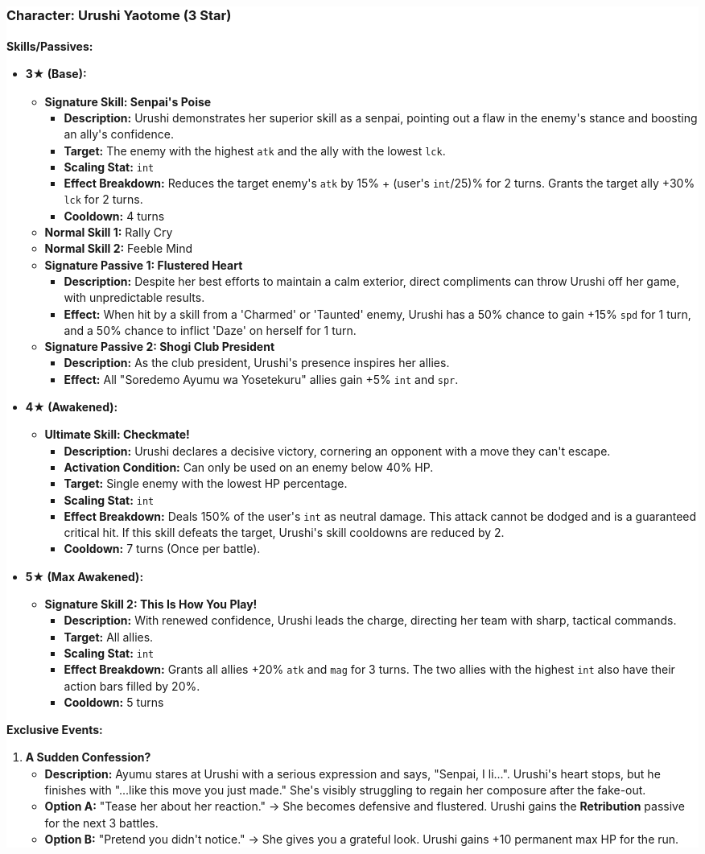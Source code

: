 ### **Character: Urushi Yaotome (3 Star)**

**Skills/Passives:**

*   **3★ (Base):**
    *   **Signature Skill: Senpai's Poise**
        *   **Description:** Urushi demonstrates her superior skill as a senpai, pointing out a flaw in the enemy's stance and boosting an ally's confidence.
        *   **Target:** The enemy with the highest `atk` and the ally with the lowest `lck`.
        *   **Scaling Stat:** `int`
        *   **Effect Breakdown:** Reduces the target enemy's `atk` by 15% + (user's `int`/25)% for 2 turns. Grants the target ally +30% `lck` for 2 turns.
        *   **Cooldown:** 4 turns
    *   **Normal Skill 1:** Rally Cry
    *   **Normal Skill 2:** Feeble Mind
    *   **Signature Passive 1: Flustered Heart**
        *   **Description:** Despite her best efforts to maintain a calm exterior, direct compliments can throw Urushi off her game, with unpredictable results.
        *   **Effect:** When hit by a skill from a 'Charmed' or 'Taunted' enemy, Urushi has a 50% chance to gain +15% `spd` for 1 turn, and a 50% chance to inflict 'Daze' on herself for 1 turn.
    *   **Signature Passive 2: Shogi Club President**
        *   **Description:** As the club president, Urushi's presence inspires her allies.
        *   **Effect:** All "Soredemo Ayumu wa Yosetekuru" allies gain +5% `int` and `spr`.

*   **4★ (Awakened):**
    *   **Ultimate Skill: Checkmate!**
        *   **Description:** Urushi declares a decisive victory, cornering an opponent with a move they can't escape.
        *   **Activation Condition:** Can only be used on an enemy below 40% HP.
        *   **Target:** Single enemy with the lowest HP percentage.
        *   **Scaling Stat:** `int`
        *   **Effect Breakdown:** Deals 150% of the user's `int` as neutral damage. This attack cannot be dodged and is a guaranteed critical hit. If this skill defeats the target, Urushi's skill cooldowns are reduced by 2.
        *   **Cooldown:** 7 turns (Once per battle).

*   **5★ (Max Awakened):**
    *   **Signature Skill 2: This Is How You Play!**
        *   **Description:** With renewed confidence, Urushi leads the charge, directing her team with sharp, tactical commands.
        *   **Target:** All allies.
        *   **Scaling Stat:** `int`
        *   **Effect Breakdown:** Grants all allies +20% `atk` and `mag` for 3 turns. The two allies with the highest `int` also have their action bars filled by 20%.
        *   **Cooldown:** 5 turns

**Exclusive Events:**

1.  **A Sudden Confession?**
    *   **Description:** Ayumu stares at Urushi with a serious expression and says, "Senpai, I li...". Urushi's heart stops, but he finishes with "...like this move you just made." She's visibly struggling to regain her composure after the fake-out.
    *   **Option A:** "Tease her about her reaction." -> She becomes defensive and flustered. Urushi gains the **Retribution** passive for the next 3 battles.
    *   **Option B:** "Pretend you didn't notice." -> She gives you a grateful look. Urushi gains +10 permanent max HP for the run.
